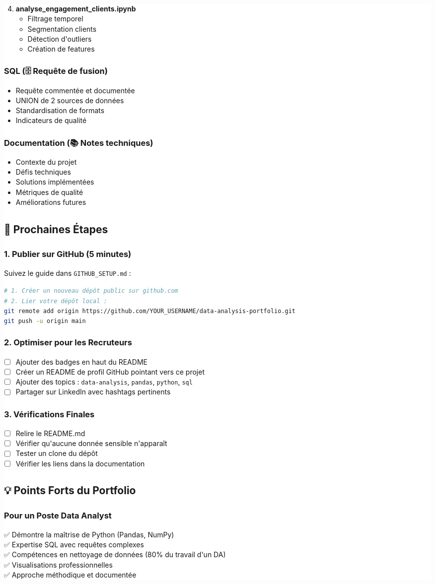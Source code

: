 4. **analyse_engagement_clients.ipynb**
   - Filtrage temporel
   - Segmentation clients
   - Détection d'outliers
   - Création de features

### SQL (🗄️ Requête de fusion)
- Requête commentée et documentée
- UNION de 2 sources de données
- Standardisation de formats
- Indicateurs de qualité

### Documentation (📚 Notes techniques)
- Contexte du projet
- Défis techniques
- Solutions implémentées
- Métriques de qualité
- Améliorations futures

## 🚀 Prochaines Étapes

### 1. Publier sur GitHub (5 minutes)

Suivez le guide dans `GITHUB_SETUP.md` :

```bash
# 1. Créer un nouveau dépôt public sur github.com
# 2. Lier votre dépôt local :
git remote add origin https://github.com/YOUR_USERNAME/data-analysis-portfolio.git
git push -u origin main
```

### 2. Optimiser pour les Recruteurs

- [ ] Ajouter des badges en haut du README
- [ ] Créer un README de profil GitHub pointant vers ce projet
- [ ] Ajouter des topics : `data-analysis`, `pandas`, `python`, `sql`
- [ ] Partager sur LinkedIn avec hashtags pertinents

### 3. Vérifications Finales

- [ ] Relire le README.md
- [ ] Vérifier qu'aucune donnée sensible n'apparaît
- [ ] Tester un clone du dépôt
- [ ] Vérifier les liens dans la documentation

## 💡 Points Forts du Portfolio

### Pour un Poste Data Analyst
✅ Démontre la maîtrise de Python (Pandas, NumPy)  
✅ Expertise SQL avec requêtes complexes  
✅ Compétences en nettoyage de données (80% du travail d'un DA)  
✅ Visualisations professionnelles  
✅ Approche méthodique et documentée  
